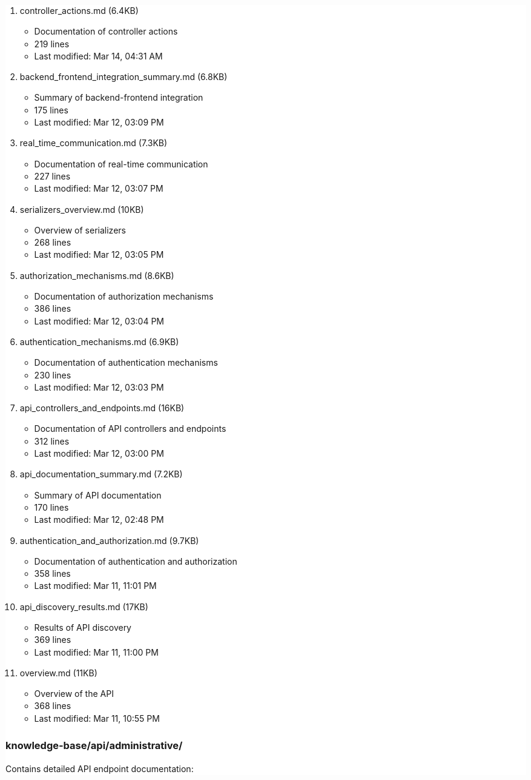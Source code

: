 1. controller_actions.md (6.4KB)
   - Documentation of controller actions
   - 219 lines
   - Last modified: Mar 14, 04:31 AM

2. backend_frontend_integration_summary.md (6.8KB)
   - Summary of backend-frontend integration
   - 175 lines
   - Last modified: Mar 12, 03:09 PM

3. real_time_communication.md (7.3KB)
   - Documentation of real-time communication
   - 227 lines
   - Last modified: Mar 12, 03:07 PM

4. serializers_overview.md (10KB)
   - Overview of serializers
   - 268 lines
   - Last modified: Mar 12, 03:05 PM

5. authorization_mechanisms.md (8.6KB)
   - Documentation of authorization mechanisms
   - 386 lines
   - Last modified: Mar 12, 03:04 PM

6. authentication_mechanisms.md (6.9KB)
   - Documentation of authentication mechanisms
   - 230 lines
   - Last modified: Mar 12, 03:03 PM

7. api_controllers_and_endpoints.md (16KB)
   - Documentation of API controllers and endpoints
   - 312 lines
   - Last modified: Mar 12, 03:00 PM

8. api_documentation_summary.md (7.2KB)
   - Summary of API documentation
   - 170 lines
   - Last modified: Mar 12, 02:48 PM

9. authentication_and_authorization.md (9.7KB)
   - Documentation of authentication and authorization
   - 358 lines
   - Last modified: Mar 11, 11:01 PM

10. api_discovery_results.md (17KB)
    - Results of API discovery
    - 369 lines
    - Last modified: Mar 11, 11:00 PM

11. overview.md (11KB)
    - Overview of the API
    - 368 lines
    - Last modified: Mar 11, 10:55 PM

### knowledge-base/api/administrative/
Contains detailed API endpoint documentation:
